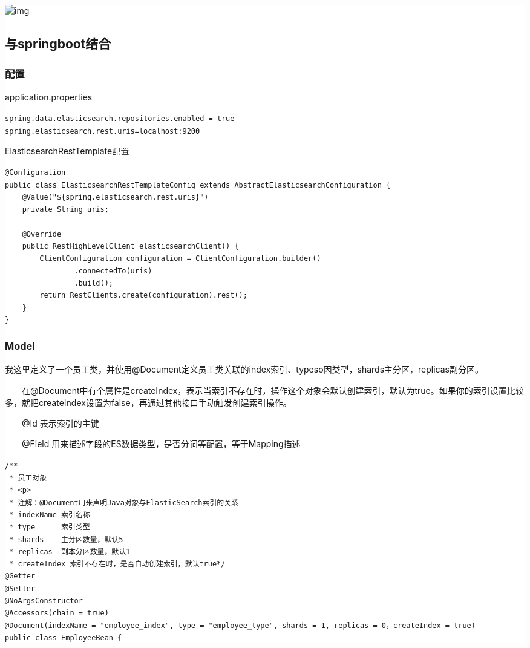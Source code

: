 ![img](https://raw.githubusercontent.com/a1254898873/images/master/17154c9cee6ae7f4%7Etplv-t2oaga2asx-watermark.awebp)









## 与springboot结合

### 配置



application.properties

```
spring.data.elasticsearch.repositories.enabled = true
spring.elasticsearch.rest.uris=localhost:9200
```

ElasticsearchRestTemplate配置

```
@Configuration
public class ElasticsearchRestTemplateConfig extends AbstractElasticsearchConfiguration {
    @Value("${spring.elasticsearch.rest.uris}")
    private String uris;

    @Override
    public RestHighLevelClient elasticsearchClient() {
        ClientConfiguration configuration = ClientConfiguration.builder()
                .connectedTo(uris)
                .build();
        return RestClients.create(configuration).rest();
    }
}
```





### Model

​		我这里定义了一个员工类，并使用@Document定义员工类关联的index索引、typeso因类型，shards主分区，replicas副分区。

　　在@Document中有个属性是createIndex，表示当索引不存在时，操作这个对象会默认创建索引，默认为true。如果你的索引设置比较多，就把createIndex设置为false，再通过其他接口手动触发创建索引操作。

　　@Id 表示索引的主键

　　@Field 用来描述字段的ES数据类型，是否分词等配置，等于Mapping描述

```
/**
 * 员工对象
 * <p>
 * 注解：@Document用来声明Java对象与ElasticSearch索引的关系
 * indexName 索引名称
 * type      索引类型
 * shards    主分区数量，默认5
 * replicas  副本分区数量，默认1
 * createIndex 索引不存在时，是否自动创建索引，默认true*/
@Getter
@Setter
@NoArgsConstructor
@Accessors(chain = true)
@Document(indexName = "employee_index", type = "employee_type", shards = 1, replicas = 0，createIndex = true)
public class EmployeeBean {
```